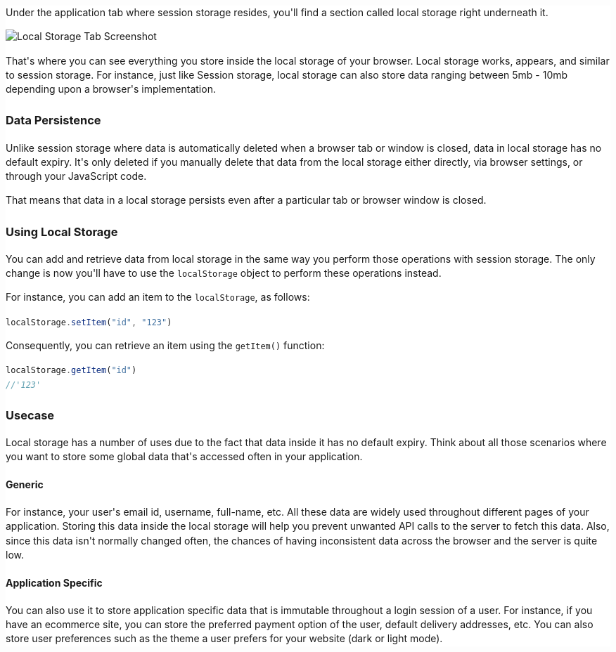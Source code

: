 Under the application tab where session storage resides, you'll find a section called local storage right underneath it.

![Local Storage Tab Screenshot](./local-storage-tab-screenshot.webp)

That's where you can see everything you store inside the local storage of your browser. Local storage works, appears, and similar to session storage. For instance, just like Session storage, local storage can also store data ranging between 5mb - 10mb depending upon a browser's implementation.

### Data Persistence

Unlike session storage where data is automatically deleted when a browser tab or window is closed, data in local storage has no default expiry. It's only deleted if you manually delete that data from the local storage either directly, via browser settings, or through your JavaScript code.

That means that data in a local storage persists even after a particular tab or browser window is closed.

### Using Local Storage

You can add and retrieve data from local storage in the same way you perform those operations with session storage. The only change is now you'll have to use the `localStorage` object to perform these operations instead.

For instance, you can add an item to the `localStorage`, as follows:

```javascript
localStorage.setItem("id", "123")
```

Consequently, you can retrieve an item using the `getItem()` function:

```javascript
localStorage.getItem("id")
//'123'
```

### Usecase

Local storage has a number of uses due to the fact that data inside it has no default expiry. Think about all those scenarios where you want to store some global data that's accessed often in your application.

#### Generic

For instance, your user's email id, username, full-name, etc. All these data are widely used throughout different pages of your application. Storing this data inside the local storage will help you prevent unwanted API calls to the server to fetch this data. Also, since this data isn't normally changed often, the chances of having inconsistent data across the browser and the server is quite low.

#### Application Specific

You can also use it to store application specific data that is immutable throughout a login session of a user. For instance, if you have an ecommerce site, you can store the preferred payment option of the user, default delivery addresses, etc. You can also store user preferences such as the theme a user prefers for your website (dark or light mode).
